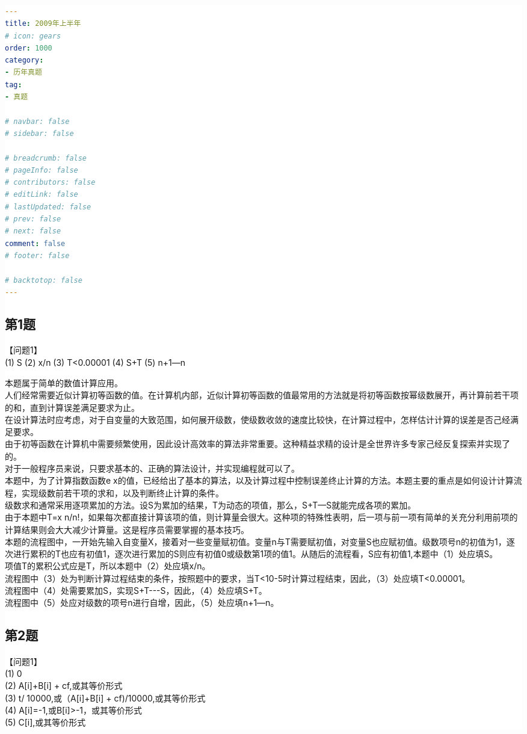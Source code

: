```yaml
---  
title: 2009年上半年  
# icon: gears  
order: 1000  
category:  
- 历年真题  
tag:  
- 真题  
  
# navbar: false  
# sidebar: false  
  
# breadcrumb: false  
# pageInfo: false  
# contributors: false  
# editLink: false  
# lastUpdated: false  
# prev: false  
# next: false  
comment: false  
# footer: false  
  
# backtotop: false  
---  
```

## 第1题 ##

【问题1】  
(1) S (2) x/n (3) T&lt;0.00001 (4) S+T (5) n+1—n  
  
本题属于简单的数值计算应用。  
人们经常需要近似计算初等函数的值。在计算机内部，近似计算初等函数的值最常用的方法就是将初等函数按幂级数展开，再计算前若干项的和，直到计算误差满足要求为止。  
在设计算法时应考虑，对于自变量的大致范围，如何展开级数，使级数收敛的速度比较快，在计算过程中，怎样估计计算的误差是否己经满足要求。  
由于初等函数在计算机中需要频繁使用，因此设计高效率的算法非常重要。这种精益求精的设计是全世界许多专家己经反复探索并实现了的。  
对于一般程序员来说，只要求基本的、正确的算法设计，并实现编程就可以了。  
本题中，为了计算指数函数e x的值，已经给出了基本的算法，以及计算过程中控制误差终止计算的方法。本题主要的重点是如何设计计算流程，实现级数前若干项的求和，以及判断终止计算的条件。  
级数求和通常采用逐项累加的方法。设S为累加的结果，T为动态的项值，那么，S+T—S就能完成各项的累加。  
由于本题中T=x n/n!，如果每次都直接计算该项的值，则计算量会很大。这种项的特殊性表明，后一项与前一项有简单的关充分利用前项的计算结果则会大大减少计算量。这是程序员需要掌握的基本技巧。  
本题的流程图中，一开始先输入自变量X，接着对一些变量赋初值。变量n与T需要赋初值，对变量S也应赋初值。级数项号n的初值为1，逐次进行累积的T也应有初值1，逐次进行累加的S则应有初值0或级数第1项的值1。从随后的流程看，S应有初值1,本题中（1）处应填S。  
项值T的累积公式应是T，所以本题中（2）处应填x/n。  
流程图中（3）处为判断计算过程结束的条件，按照题中的要求，当T&lt;10\-5时计算过程结束，因此，（3）处应填T&lt;0.00001。  
流程图中（4）处需要累加S，实现S+T---S，因此，（4）处应填S+T。  
流程图中（5）处应对级数的项号n进行自增，因此，（5）处应填n+1—n。  


## 第2题 ##

【问题1】  
(1) 0  
(2) A\[i\]+B\[i\] + cf,或其等价形式  
(3) t/ 10000,或（A\[i\]+B\[i\] + cf)/10000,或其等价形式  
(4) A\[i\]=-1,或B\[i\]&gt;-1，或其等价形式  
(5) C\[i\],或其等价形式  
  

[72be0dc5841c42609deae5d5aeeaf33b.jpg]: https://www.xkxxkx.cn/file/exam/software/程序员/案例/第2题/72be0dc5841c42609deae5d5aeeaf33b.jpg
[f8d9a7b17eff4ff0882ff22ef2ba5911.jpg]: https://www.xkxxkx.cn/file/exam/software/程序员/案例/第3题/f8d9a7b17eff4ff0882ff22ef2ba5911.jpg
[b53e0ead60084664b887520b806efa83.jpg]: https://www.xkxxkx.cn/file/exam/software/程序员/案例/第4题/b53e0ead60084664b887520b806efa83.jpg